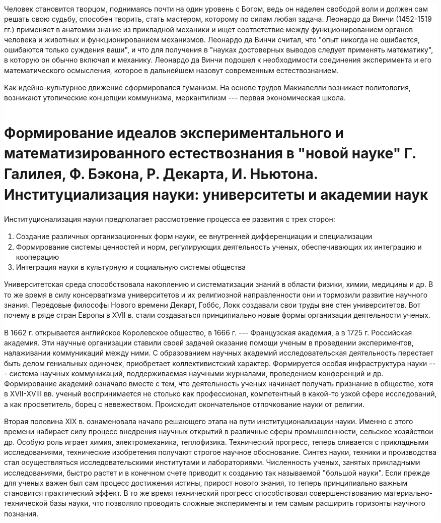 Человек становится творцом, поднимаясь почти на один уровень с Богом, ведь он наделен свободой воли и должен сам решать свою судьбу, способен творить, стать мастером, которому по силам любая задача.
Леонардо да Винчи (1452-1519 гг.) применяет в анатомии знание из прикладной механики и ищет соответствие между функционированием органов человека и животных и функционированием механизмов.
Леонардо да Винчи считал, что "опыт никогда не ошибается, ошибаются только суждения ваши", и что для получения в "науках достоверных выводов следует применять математику", в которую он обычно включал и механику.
Леонардо да Винчи подошел к необходимости соединения эксперимента и его математического осмысления, которое в дальнейшем назовут современным естествознанием.

Как идейно-культурное движение сформировался гуманизм.
На основе трудов Макиавелли возникает политология, возникают утопические концепции коммунизма, меркантилизм --- первая экономическая школа.

# Формирование идеалов экспериментального и математизированного естествознания в "новой науке" Г. Галилея, Ф. Бэкона, Р. Декарта, И. Ньютона. Институциализация науки: университеты и академии наук

Институционализация науки предполагает рассмотрение процесса ее развития с трех сторон:

1. Создание различных организационных форм науки, ее внутренней дифференциации и специализации
1. Формирование системы ценностей и норм, регулирующих деятельность ученых, обеспечивающих их интеграцию и кооперацию
1. Интеграция науки в культурную и социальную системы общества

Университетская среда способствовала накоплению и систематизации знаний в области физики, химии, медицины и др.
В то же время в силу консерватизма университетов и их религиозной направленности они и тормозили развитие научного знания.
Передовые философы Нового времени Декарт, Гоббс, Локк создавали свои труды вне стен университетов.
Вот почему в ряде стран Европы в XVII в. стали создаваться принципиально новые формы организации деятельности ученых.

В 1662 г. открывается английское Королевское общество, в 1666 г. --- Французская академия, а в 1725 г. Российская академия.
Эти научные организации ставили своей задачей оказание помощи ученым в проведении экспериментов, налаживании коммуникаций между ними.
С образованием научных академий исследовательская деятельность перестает быть делом гениальных одиночек, приобретает коллективистский характер.
Формируется особая инфраструктура науки --- система научных коммуникаций, поддерживаемая научными журналами, проведением конференций и др.
Формирование академий означало вместе с тем, что деятельность ученых начинает получать признание в обществе, хотя в XVII-XVIII вв. ученый воспринимается не столько как профессионал, компетентный в какой-то узкой сфере исследований, а как просветитель, борец с невежеством.
Происходит окончательное отпочкование науки от религии.

Вторая половина XIX в. ознаменовала начало решающего этапа на пути институционализации науки.
Именно с этого времени набирает силу процесс внедрения научных открытий в различные сферы промышленности, сельское хозяйствои др.
Особую роль играет химия, электромеханика, теплофизика.
Технический прогресс, теперь сливается с прикладными исследованиями, технические изобретения получают строгое научное обоснование.
Синтез науки, техники и производства стал осуществляться исследовательскими институтами и лабораториями.
Численность ученых, занятых прикладными исследованиями, быстро растет и в конечном счете приводит к созданию так называемой "большой науки".
Если прежде для ученых важен был сам процесс достижения истины, прирост нового знания, то теперь принципиально важным становится практический эффект.
В то же время технический прогресс способствовал совершенствованию материально-технической базы науки, что позволяло проводить сложные эксперименты и тем самым расширить горизонты научного познания.
